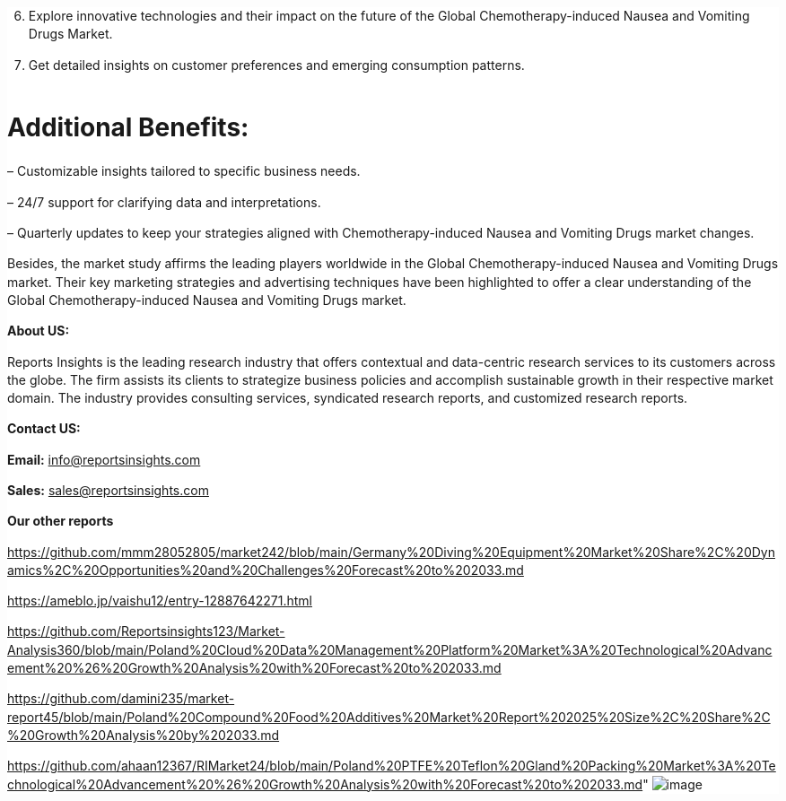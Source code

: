 6. Explore innovative technologies and their impact on the future of the Global Chemotherapy-induced Nausea and Vomiting Drugs Market.

7. Get detailed insights on customer preferences and emerging consumption patterns.

# <strong>Additional Benefits:</strong>

– Customizable insights tailored to specific business needs.

– 24/7 support for clarifying data and interpretations.

– Quarterly updates to keep your strategies aligned with Chemotherapy-induced Nausea and Vomiting Drugs market changes.

Besides, the market study affirms the leading players worldwide in the Global Chemotherapy-induced Nausea and Vomiting Drugs market. Their key marketing strategies and advertising techniques have been highlighted to offer a clear understanding of the Global Chemotherapy-induced Nausea and Vomiting Drugs market.

<strong><strong>About US</strong>:</strong>

Reports Insights is the leading research industry that offers contextual and data-centric research services to its customers across the globe. The firm assists its clients to strategize business policies and accomplish sustainable growth in their respective market domain. The industry provides consulting services, syndicated research reports, and customized research reports.

<strong>Contact US:</strong>

<p class=><b>Email:</b> <a href=mailto:info@reportsinsights.com>info@reportsinsights.com</a></p>
<p class=><b>Sales:</b> <a href=mailto:sales@reportsinsights.com>sales@reportsinsights.com</a></p>

<strong>Our other reports</strong>

<a href=https://github.com/mmm28052805/market242/blob/main/Germany%20Diving%20Equipment%20Market%20Share%2C%20Dynamics%2C%20Opportunities%20and%20Challenges%20Forecast%20to%202033.md>https://github.com/mmm28052805/market242/blob/main/Germany%20Diving%20Equipment%20Market%20Share%2C%20Dynamics%2C%20Opportunities%20and%20Challenges%20Forecast%20to%202033.md</a>

<a href=https://ameblo.jp/vaishu12/entry-12887642271.html>https://ameblo.jp/vaishu12/entry-12887642271.html</a>

<a href=https://github.com/Reportsinsights123/Market-Analysis360/blob/main/Poland%20Cloud%20Data%20Management%20Platform%20Market%3A%20Technological%20Advancement%20%26%20Growth%20Analysis%20with%20Forecast%20to%202033.md>https://github.com/Reportsinsights123/Market-Analysis360/blob/main/Poland%20Cloud%20Data%20Management%20Platform%20Market%3A%20Technological%20Advancement%20%26%20Growth%20Analysis%20with%20Forecast%20to%202033.md</a>

<a href=https://github.com/damini235/market-report45/blob/main/Poland%20Compound%20Food%20Additives%20Market%20Report%202025%20Size%2C%20Share%2C%20Growth%20Analysis%20by%202033.md>https://github.com/damini235/market-report45/blob/main/Poland%20Compound%20Food%20Additives%20Market%20Report%202025%20Size%2C%20Share%2C%20Growth%20Analysis%20by%202033.md</a>

<a href=https://github.com/ahaan12367/RIMarket24/blob/main/Poland%20PTFE%20Teflon%20Gland%20Packing%20Market%3A%20Technological%20Advancement%20%26%20Growth%20Analysis%20with%20Forecast%20to%202033.md>https://github.com/ahaan12367/RIMarket24/blob/main/Poland%20PTFE%20Teflon%20Gland%20Packing%20Market%3A%20Technological%20Advancement%20%26%20Growth%20Analysis%20with%20Forecast%20to%202033.md</a>"
![image](https://github.com/user-attachments/assets/1d321aad-d8d5-4a69-a2cd-521ccb325ef1)
